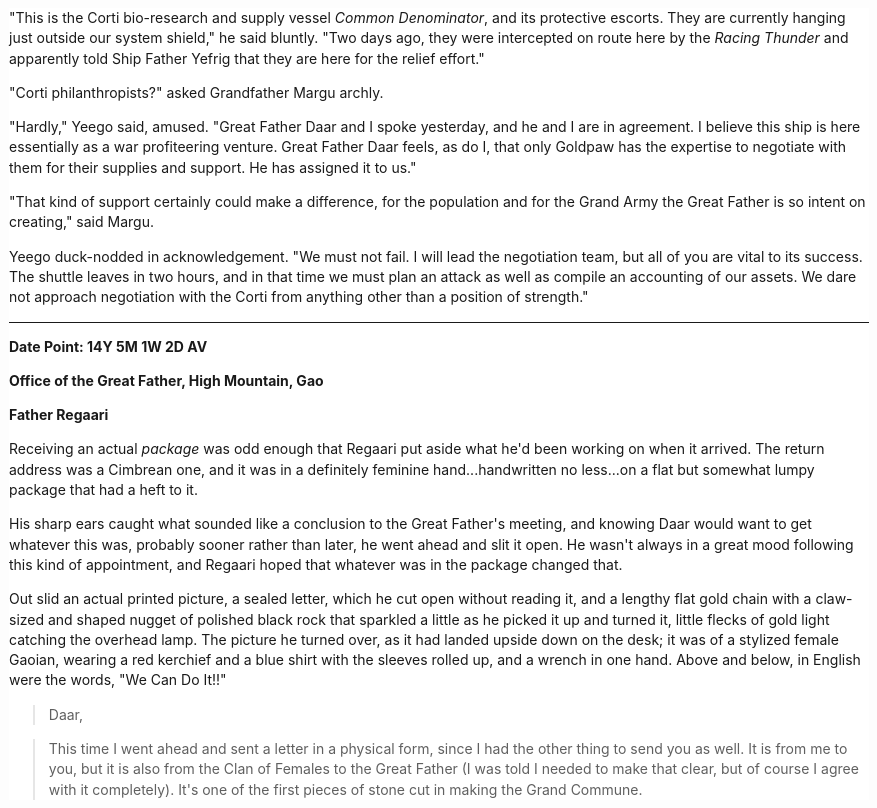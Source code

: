 "This is the Corti bio-research and supply vessel *Common Denominator*, and its
protective escorts. They are currently hanging just outside our system shield,"
he said bluntly. "Two days ago, they were intercepted on route here by the
*Racing Thunder* and apparently told Ship Father Yefrig that they are here for
the relief effort."

"Corti philanthropists?" asked Grandfather Margu archly.

"Hardly," Yeego said, amused. "Great Father Daar and I spoke yesterday, and he
and I are in agreement. I believe this ship is here essentially as a war
profiteering venture. Great Father Daar feels, as do I, that only Goldpaw has
the expertise to negotiate with them for their supplies and support. He has
assigned it to us."

"That kind of support certainly could make a difference, for the population and
for the Grand Army the Great Father is so intent on creating," said Margu.

Yeego duck-nodded in acknowledgement. "We must not fail. I will lead the
negotiation team, but all of you are vital to its success. The shuttle leaves in
two hours, and in that time we must plan an attack as well as compile an
accounting of our assets. We dare not approach negotiation with the Corti from
anything other than a position of strength."

---

**Date Point: 14Y 5M 1W 2D AV**

**Office of the Great Father, High Mountain, Gao**

**Father Regaari**

Receiving an actual *package* was odd enough that Regaari put aside what he'd
been working on when it arrived. The return address was a Cimbrean one, and it
was in a definitely feminine hand...handwritten no less...on a flat but somewhat
lumpy package that had a heft to it.

His sharp ears caught what sounded like a conclusion to the Great Father's
meeting, and knowing Daar would want to get whatever this was, probably sooner
rather than later, he went ahead and slit it open. He wasn't always in a great
mood following this kind of appointment, and Regaari hoped that whatever was in
the package changed that.

Out slid an actual printed picture, a sealed letter, which he cut open without
reading it, and a lengthy flat gold chain with a claw-sized and shaped nugget of
polished black rock that sparkled a little as he picked it up and turned it,
little flecks of gold light catching the overhead lamp. The picture he turned
over, as it had landed upside down on the desk; it was of a stylized female
Gaoian, wearing a red kerchief and a blue shirt with the sleeves rolled up, and
a wrench in one hand. Above and below, in English were the words, "We Can Do
It!!"

> Daar,

> This time I went ahead and sent a letter in a physical form, since I had the
other thing to send you as well. It is from me to you, but it is also from the
Clan of Females to the Great Father (I was told I needed to make that clear, but
of course I agree with it completely). It's one of the first pieces of stone cut
in making the Grand Commune.
